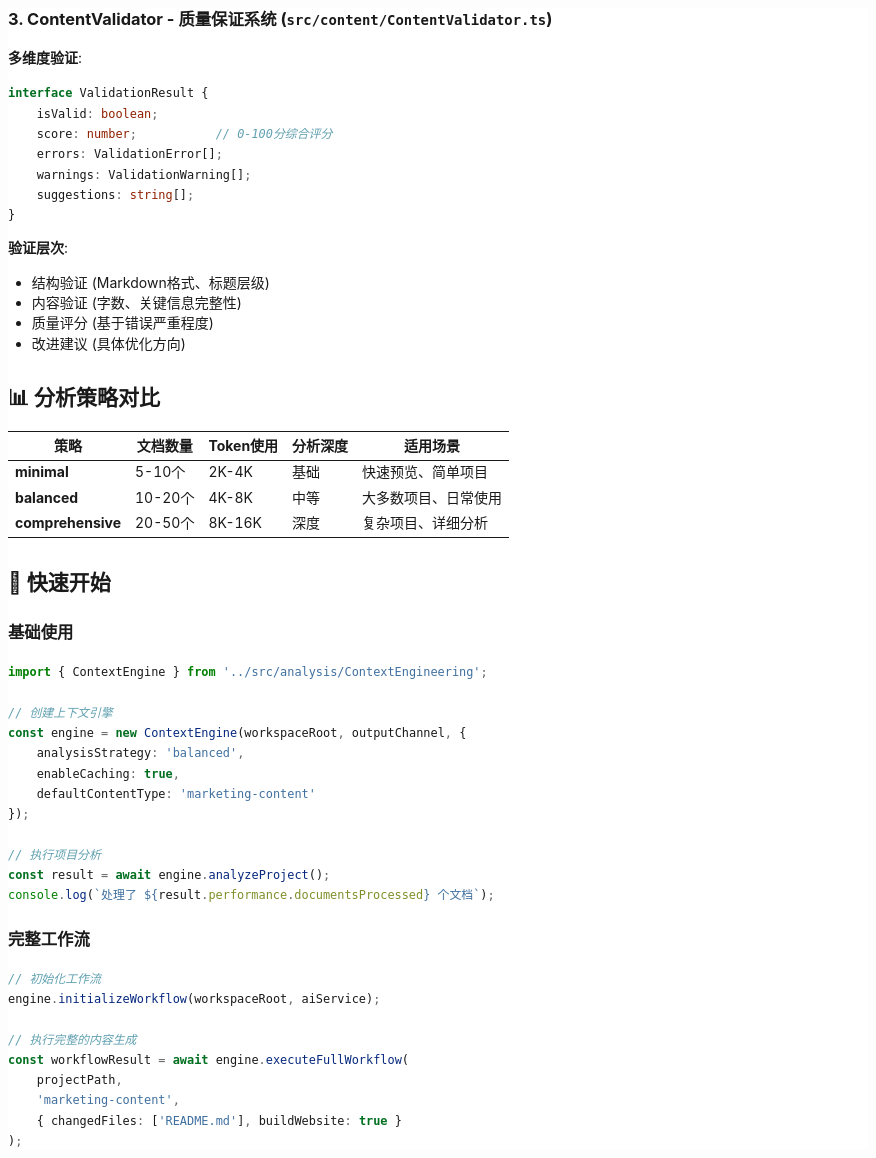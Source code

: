 ### 3. ContentValidator - 质量保证系统 (`src/content/ContentValidator.ts`)

**多维度验证**:
```typescript
interface ValidationResult {
    isValid: boolean;
    score: number;           // 0-100分综合评分
    errors: ValidationError[];
    warnings: ValidationWarning[];
    suggestions: string[];
}
```

**验证层次**:
- 结构验证 (Markdown格式、标题层级)
- 内容验证 (字数、关键信息完整性)
- 质量评分 (基于错误严重程度)
- 改进建议 (具体优化方向)

## 📊 分析策略对比

| 策略 | 文档数量 | Token使用 | 分析深度 | 适用场景 |
|------|----------|-----------|----------|----------|
| **minimal** | 5-10个 | 2K-4K | 基础 | 快速预览、简单项目 |
| **balanced** | 10-20个 | 4K-8K | 中等 | 大多数项目、日常使用 |
| **comprehensive** | 20-50个 | 8K-16K | 深度 | 复杂项目、详细分析 |

## 🚀 快速开始

### 基础使用
```typescript
import { ContextEngine } from '../src/analysis/ContextEngineering';

// 创建上下文引擎
const engine = new ContextEngine(workspaceRoot, outputChannel, {
    analysisStrategy: 'balanced',
    enableCaching: true,
    defaultContentType: 'marketing-content'
});

// 执行项目分析
const result = await engine.analyzeProject();
console.log(`处理了 ${result.performance.documentsProcessed} 个文档`);
```

### 完整工作流
```typescript
// 初始化工作流
engine.initializeWorkflow(workspaceRoot, aiService);

// 执行完整的内容生成
const workflowResult = await engine.executeFullWorkflow(
    projectPath,
    'marketing-content',
    { changedFiles: ['README.md'], buildWebsite: true }
);
```
